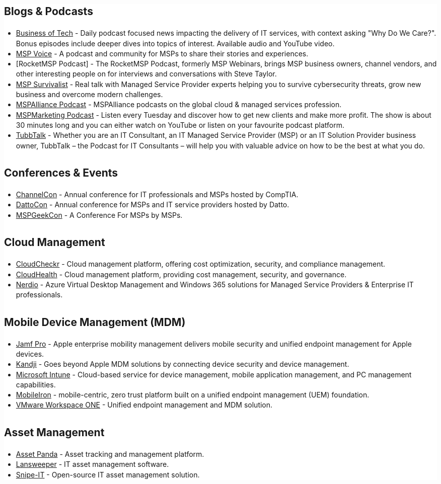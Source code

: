 ## Blogs & Podcasts
- [Business of Tech](https://businessof.tech/) - Daily podcast focused news impacting the delivery of IT services, with context asking "Why Do We Care?". Bonus episodes include deeper dives into topics of interest. Available audio and YouTube video.
- [MSP Voice](https://mspvoice.com/) - A podcast and community for MSPs to share their stories and experiences.
- [RocketMSP Podcast] - The RocketMSP Podcast, formerly MSP Webinars, brings MSP business owners, channel vendors, and other interesting people on for interviews and conversations with Steve Taylor.
- [MSP Survivalist](https://www.mspsurvivalist.com/) - Real talk with Managed Service Provider experts helping you to survive cybersecurity threats, grow new business and overcome modern challenges.
- [MSPAlliance Podcast](https://mspalliance.com/category/podcasts/) - MSPAlliance podcasts on the global cloud & managed services profession.
- [MSPMarketing Podcast](https://www.paulgreensmspmarketing.com/podcast-intro/) - Listen every Tuesday and discover how to get new clients and make more profit. The show is about 30 minutes long and you can either watch on YouTube or listen on your favourite podcast platform.
- [TubbTalk](https://www.tubblog.co.uk/podcast/) - Whether you are an IT Consultant, an IT Managed Service Provider (MSP) or an IT Solution Provider business owner, TubbTalk – the Podcast for IT Consultants – will help you with valuable advice on how to be the best at what you do.

## Conferences & Events
- [ChannelCon](https://www.comptia.org/channelcon) - Annual conference for IT professionals and MSPs hosted by CompTIA.
- [DattoCon](https://www.datto.com/dattocon) - Annual conference for MSPs and IT service providers hosted by Datto.
- [MSPGeekCon](https://mspgeekcon.com/) - A Conference For MSPs by MSPs.

## Cloud Management
- [CloudCheckr](https://cloudcheckr.com/) - Cloud management platform, offering cost optimization, security, and compliance management.
- [CloudHealth](https://www.cloudhealthtech.com/) - Cloud management platform, providing cost management, security, and governance.
- [Nerdio](https://getnerdio.com/) - Azure Virtual Desktop Management and Windows 365 solutions for Managed Service Providers & Enterprise IT professionals.

## Mobile Device Management (MDM)
- [Jamf Pro](https://www.jamf.com/products/jamf-pro/) - Apple enterprise mobility management delivers mobile security and unified endpoint management for Apple devices.
- [Kandji](https://kandji.io/) - Goes beyond Apple MDM solutions by connecting device security and device management.
- [Microsoft Intune](https://www.microsoft.com/en-us/microsoft-365/intune/overview) - Cloud-based service for device management, mobile application management, and PC management capabilities.
- [MobileIron](https://www.mobileiron.com/) - mobile-centric, zero trust platform built on a unified endpoint management (UEM) foundation.
- [VMware Workspace ONE](https://www.vmware.com/products/workspace-one.html) - Unified endpoint management and MDM solution.

## Asset Management
- [Asset Panda](https://www.assetpanda.com/) - Asset tracking and management platform.
- [Lansweeper](https://www.lansweeper.com/) - IT asset management software.
- [Snipe-IT](https://snipeitapp.com/) - Open-source IT asset management solution.

